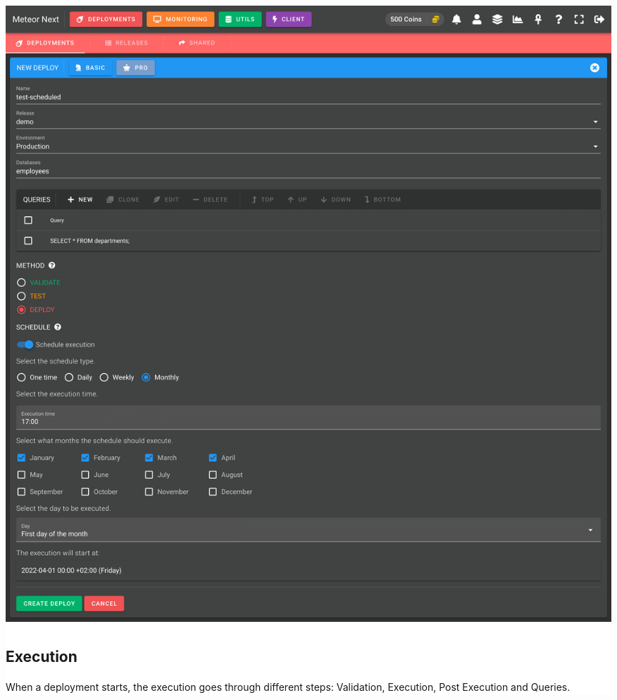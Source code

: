 ![alt text](../../assets/deployments/scheduled-monthly.png "Scheduled - Monthly")

## Execution

When a deployment starts, the execution goes through different steps: Validation, Execution, Post Execution and Queries.

